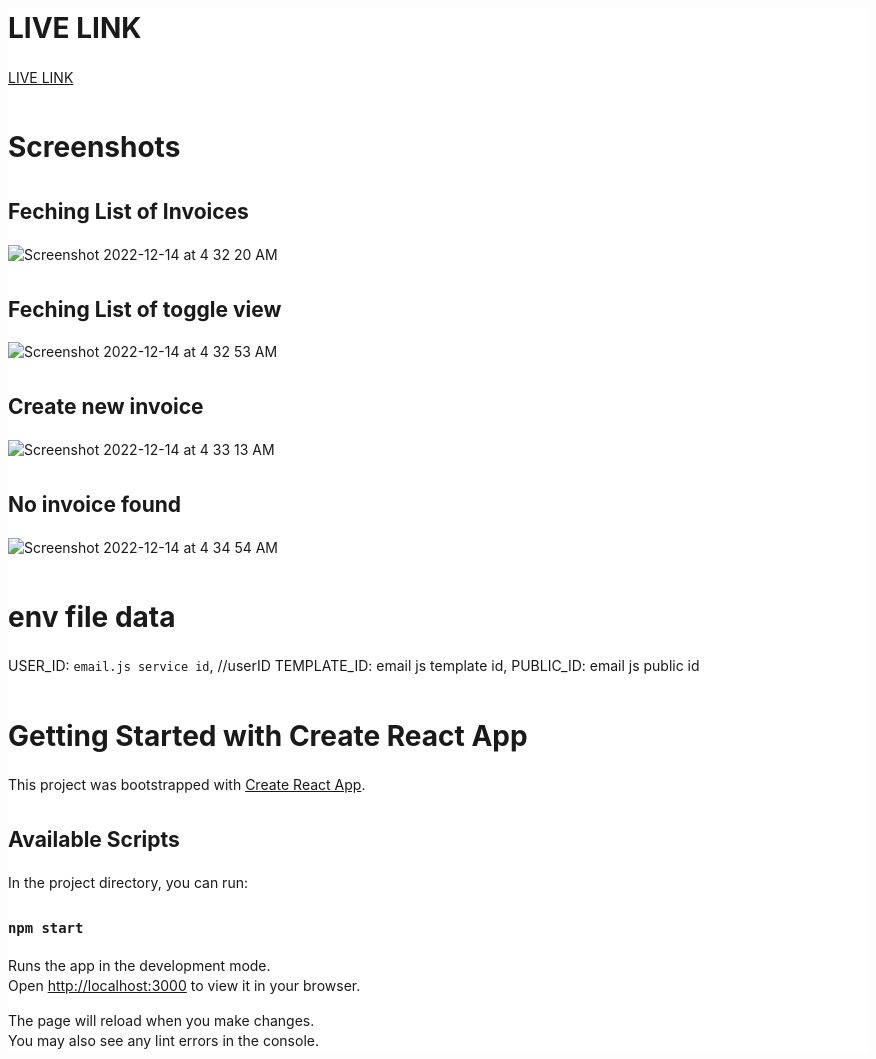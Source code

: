 

# LIVE LINK
[LIVE LINK](https://invoice-app-sigma-eight.vercel.app/)


# Screenshots

## Feching List of Invoices
<img width="1437" alt="Screenshot 2022-12-14 at 4 32 20 AM" src="https://user-images.githubusercontent.com/35723915/207463768-12ea485a-5ed4-43e3-ba33-36894c7de3f5.png">

## Feching List of toggle view
<img width="928" alt="Screenshot 2022-12-14 at 4 32 53 AM" src="https://user-images.githubusercontent.com/35723915/207463813-8c62aaad-fee1-4d33-b2c1-d9d4cbfab36f.png">

## Create new invoice
<img width="947" alt="Screenshot 2022-12-14 at 4 33 13 AM" src="https://user-images.githubusercontent.com/35723915/207463846-a590c512-08d4-47e1-9d7c-8a578ab337bd.png">

## No invoice found
<img width="921" alt="Screenshot 2022-12-14 at 4 34 54 AM" src="https://user-images.githubusercontent.com/35723915/207464062-a6dfb98f-a226-4e22-b240-630e9dcd63d6.png">


# env file data

 USER_ID: `email.js service id`, //userID
  TEMPLATE_ID: email js template id,
  PUBLIC_ID: email js public id


# Getting Started with Create React App

This project was bootstrapped with [Create React App](https://github.com/facebook/create-react-app).

## Available Scripts

In the project directory, you can run:

### `npm start`

Runs the app in the development mode.\
Open [http://localhost:3000](http://localhost:3000) to view it in your browser.

The page will reload when you make changes.\
You may also see any lint errors in the console.
